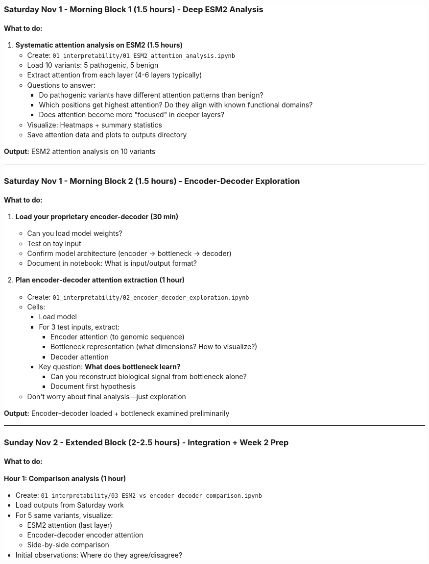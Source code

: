 ### Saturday Nov 1 - Morning Block 1 (1.5 hours) - Deep ESM2 Analysis

**What to do:**
1. **Systematic attention analysis on ESM2 (1.5 hours)**
   - Create: `01_interpretability/01_ESM2_attention_analysis.ipynb`
   - Load 10 variants: 5 pathogenic, 5 benign
   - Extract attention from each layer (4-6 layers typically)
   - Questions to answer:
     * Do pathogenic variants have different attention patterns than benign?
     * Which positions get highest attention? Do they align with known functional domains?
     * Does attention become more "focused" in deeper layers?
   - Visualize: Heatmaps + summary statistics
   - Save attention data and plots to outputs directory

**Output:** ESM2 attention analysis on 10 variants

---

### Saturday Nov 1 - Morning Block 2 (1.5 hours) - Encoder-Decoder Exploration

**What to do:**
1. **Load your proprietary encoder-decoder (30 min)**
   - Can you load model weights?
   - Test on toy input
   - Confirm model architecture (encoder → bottleneck → decoder)
   - Document in notebook: What is input/output format?

2. **Plan encoder-decoder attention extraction (1 hour)**
   - Create: `01_interpretability/02_encoder_decoder_exploration.ipynb`
   - Cells:
     * Load model
     * For 3 test inputs, extract:
       - Encoder attention (to genomic sequence)
       - Bottleneck representation (what dimensions? How to visualize?)
       - Decoder attention
     * Key question: **What does bottleneck learn?** 
       - Can you reconstruct biological signal from bottleneck alone?
       - Document first hypothesis
   - Don't worry about final analysis—just exploration

**Output:** Encoder-decoder loaded + bottleneck examined preliminarily

---

### Sunday Nov 2 - Extended Block (2-2.5 hours) - Integration + Week 2 Prep

**What to do:**

**Hour 1: Comparison analysis (1 hour)**
- Create: `01_interpretability/03_ESM2_vs_encoder_decoder_comparison.ipynb`
- Load outputs from Saturday work
- For 5 same variants, visualize:
  * ESM2 attention (last layer)
  * Encoder-decoder encoder attention
  * Side-by-side comparison
- Initial observations: Where do they agree/disagree?
